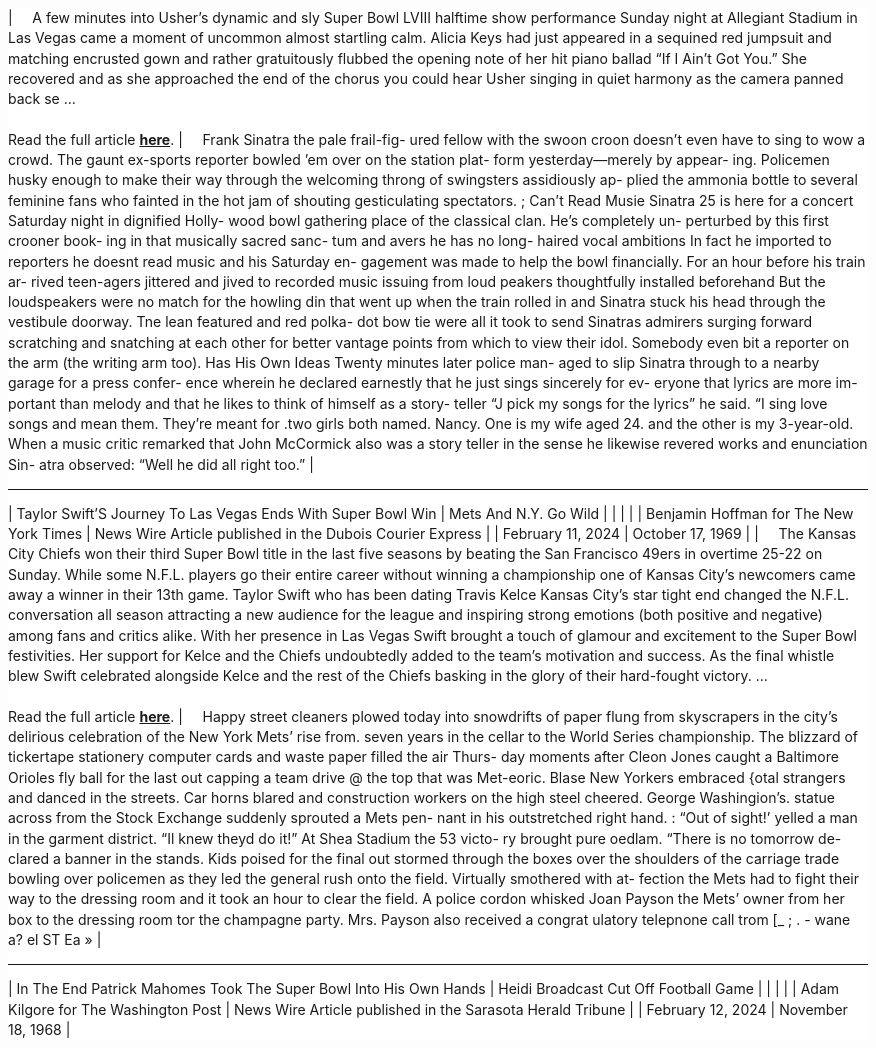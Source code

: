 | &nbsp;&nbsp;&nbsp;&nbsp;A few minutes into Usher’s dynamic and sly Super Bowl LVIII halftime show performance Sunday night at Allegiant Stadium in Las Vegas came a moment of uncommon almost startling calm. Alicia Keys had just appeared in a sequined red jumpsuit and matching encrusted gown and rather gratuitously flubbed the opening note of her hit piano ballad “If I Ain’t Got You.” She recovered and as she approached the end of the chorus you could hear Usher singing in quiet harmony as the camera panned back se ...<br><br>Read the full article <b>[here](https://www.nytimes.com/2024/02/11/arts/music/usher-super-bowl-halftime-review.html)</b>. | &nbsp;&nbsp;&nbsp;&nbsp;Frank Sinatra the pale frail-fig- ured fellow with the swoon croon doesn’t even have to sing to wow a crowd. The gaunt ex-sports reporter bowled ’em over on the station plat- form yesterday—merely by appear- ing. Policemen husky enough to make their way through the welcoming throng of swingsters assidiously ap- plied the ammonia bottle to several feminine fans who fainted in the hot jam of shouting gesticulating spectators. ; Can’t Read Musie Sinatra 25 is here for a concert Saturday night in dignified Holly- wood bowl gathering place of the classical clan. He’s completely un- perturbed by this first crooner book- ing in that musically sacred sanc- tum and avers he has no long- haired vocal ambitions In fact he imported to reporters he doesnt read music and his Saturday en- gagement was made to help the bowl financially. For an hour before his train ar- rived teen-agers jittered and jived to recorded music issuing from loud peakers thoughtfully installed beforehand But the loudspeakers were no match for the howling din that went up when the train rolled in and Sinatra stuck his head through the vestibule doorway. Tne lean featured and red polka- dot bow tie were all it took to send Sinatras admirers surging forward scratching and snatching at each other for better vantage points from which to view their idol. Somebody even bit a reporter on the arm (the writing arm too). Has His Own Ideas Twenty minutes later police man- aged to slip Sinatra through to a nearby garage for a press confer- ence wherein he declared earnestly that he just sings sincerely for ev- eryone that lyrics are more im- portant than melody and that he likes to think of himself as a story- teller “J pick my songs for the lyrics” he said. “I sing love songs and mean them. They’re meant for .two girls both named. Nancy. One is my wife aged 24. and the other is my 3-year-old. When a music critic remarked that John McCormick also was a story teller in the sense he likewise revered works and enunciation Sin- atra observed: “Well he did all right too.” |

---

| Taylor Swift’S Journey To Las Vegas Ends With Super Bowl Win | Mets And N.Y. Go Wild |
|  |  |
| Benjamin Hoffman for The New York Times | News Wire Article published in the Dubois Courier Express |
| February 11, 2024 | October 17, 1969 |
| &nbsp;&nbsp;&nbsp;&nbsp;The Kansas City Chiefs won their third Super Bowl title in the last five seasons by beating the San Francisco 49ers in overtime 25-22 on Sunday. While some N.F.L. players go their entire career without winning a championship one of Kansas City’s newcomers came away a winner in their 13th game. Taylor Swift who has been dating Travis Kelce Kansas City’s star tight end changed the N.F.L. conversation all season attracting a new audience for the league and inspiring strong emotions (both positive and negative) among fans and critics alike. With her presence in Las Vegas Swift brought a touch of glamour and excitement to the Super Bowl festivities. Her support for Kelce and the Chiefs undoubtedly added to the team’s motivation and success. As the final whistle blew Swift celebrated alongside Kelce and the rest of the Chiefs basking in the glory of their hard-fought victory. ...<br><br>Read the full article <b>[here](https://www.nytimes.com/2024/02/11/style/taylor-swift-super-bowl.html)</b>. | &nbsp;&nbsp;&nbsp;&nbsp;Happy street cleaners plowed today into snowdrifts of paper flung from skyscrapers in the city’s delirious celebration of the New York Mets’ rise from. seven years in the cellar to the World Series championship. The blizzard of tickertape stationery computer cards and waste paper filled the air Thurs- day moments after Cleon Jones caught a Baltimore Orioles fly ball for the last out capping a team drive @ the top that was Met-eoric. Blase New Yorkers embraced {otal strangers and danced in the streets. Car horns blared and construction workers on the high steel cheered. George Washingion’s. statue across from the Stock Exchange suddenly sprouted a Mets pen- nant in his outstretched right hand. : “Out of sight!’ yelled a man in the garment district. “Il knew theyd do it!” At Shea Stadium the 53 victo- ry brought pure oedlam. “There is no tomorrow de- clared a banner in the stands. Kids poised for the final out stormed through the boxes over the shoulders of the carriage trade bowling over policemen as they led the general rush onto the field. Virtually smothered with at- fection the Mets had to fight their way to the dressing room and it took an hour to clear the field. A police cordon whisked Joan Payson the Mets’ owner from her box to the dressing room tor the champagne party. Mrs. Payson also received a congrat ulatory telepnone call trom [_ ; . - wane a? el   ST Ea » |

---

| In The End Patrick Mahomes Took The Super Bowl Into His Own Hands | Heidi Broadcast Cut Off Football Game |
|  |  |
| Adam Kilgore for The Washington Post | News Wire Article published in the Sarasota Herald Tribune |
| February 12, 2024 | November 18, 1968 |